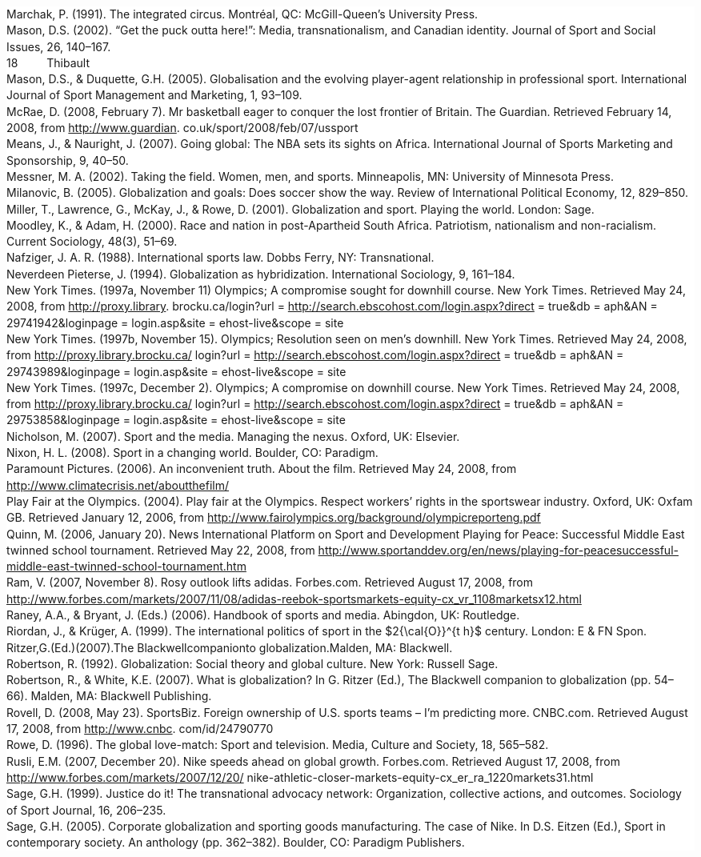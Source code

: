 Marchak, P. (1991). The integrated circus. Montréal, QC: McGill-Queen’s University Press.   
Mason, D.S. (2002). “Get the puck outta here!”: Media, transnationalism, and Canadian identity. Journal of Sport and Social Issues, 26, 140–167.   
18    Thibault   
Mason, D.S., & Duquette, G.H. (2005). Globalisation and the evolving player-agent relationship in professional sport. International Journal of Sport Management and Marketing, 1, 93–109.   
McRae, D. (2008, February 7). Mr basketball eager to conquer the lost frontier of Britain. The Guardian. Retrieved February 14, 2008, from http://www.guardian. co.uk/sport/2008/feb/07/ussport   
Means, J., & Nauright, J. (2007). Going global: The NBA sets its sights on Africa. International Journal of Sports Marketing and Sponsorship, 9, 40–50.   
Messner, M. A. (2002). Taking the field. Women, men, and sports. Minneapolis, MN: University of Minnesota Press.   
Milanovic, B. (2005). Globalization and goals: Does soccer show the way. Review of International Political Economy, 12, 829–850.   
Miller, T., Lawrence, G., McKay, J., & Rowe, D. (2001). Globalization and sport. Playing the world. London: Sage.   
Moodley, K., & Adam, H. (2000). Race and nation in post-Apartheid South Africa. Patriotism, nationalism and non-racialism. Current Sociology, 48(3), 51–69.   
Nafziger, J. A. R. (1988). International sports law. Dobbs Ferry, NY: Transnational.   
Neverdeen Pieterse, J. (1994). Globalization as hybridization. International Sociology, 9, 161–184.   
New York Times. (1997a, November 11) Olympics; A compromise sought for downhill course. New York Times. Retrieved May 24, 2008, from http://proxy.library. brocku.ca/login?url $=$ http://search.ebscohost.com/login.aspx?direct $=$ true&db $=$ aph&AN = 29741942&loginpage $=$ login.asp&site $=$ ehost-live&scope $=$ site   
New York Times. (1997b, November 15). Olympics; Resolution seen on men’s downhill. New York Times. Retrieved May 24, 2008, from http://proxy.library.brocku.ca/ login?url $=$ http://search.ebscohost.com/login.aspx?direct $=$ true&db $=$ aph&AN $=$ 29743989&loginpage $=$ login.asp&site $=$ ehost-live&scope $=$ site   
New York Times. (1997c, December 2). Olympics; A compromise on downhill course. New York Times. Retrieved May 24, 2008, from http://proxy.library.brocku.ca/ login?url $=$ http://search.ebscohost.com/login.aspx?direct $=$ true&db $=$ aph&AN $=$ 29753858&loginpage $=$ login.asp&site $=$ ehost-live&scope $=$ site   
Nicholson, M. (2007). Sport and the media. Managing the nexus. Oxford, UK: Elsevier.   
Nixon, H. L. (2008). Sport in a changing world. Boulder, CO: Paradigm.   
Paramount Pictures. (2006). An inconvenient truth. About the film. Retrieved May 24, 2008, from http://www.climatecrisis.net/aboutthefilm/   
Play Fair at the Olympics. (2004). Play fair at the Olympics. Respect workers’ rights in the sportswear industry. Oxford, UK: Oxfam GB. Retrieved January 12, 2006, from http://www.fairolympics.org/background/olympicreporteng.pdf   
Quinn, M. (2006, January 20). News International Platform on Sport and Development Playing for Peace: Successful Middle East twinned school tournament. Retrieved May 22, 2008, from http://www.sportanddev.org/en/news/playing-for-peacesuccessful-middle-east-twinned-school-tournament.htm   
Ram, V. (2007, November 8). Rosy outlook lifts adidas. Forbes.com. Retrieved August 17, 2008, from http://www.forbes.com/markets/2007/11/08/adidas-reebok-sportsmarkets-equity-cx_vr_1108marketsx12.html   
Raney, A.A., & Bryant, J. (Eds.) (2006). Handbook of sports and media. Abingdon, UK: Routledge.   
Riordan, J., & Krüger, A. (1999). The international politics of sport in the $2{\cal{O}}^{t h}$ century. London: E & FN Spon.   
Ritzer,G.(Ed.)(2007).The Blackwellcompanionto globalization.Malden, MA: Blackwell.   
Robertson, R. (1992). Globalization: Social theory and global culture. New York: Russell Sage.   
Robertson, R., & White, K.E. (2007). What is globalization? In G. Ritzer (Ed.), The Blackwell companion to globalization (pp. 54–66). Malden, MA: Blackwell Publishing.   
Rovell, D. (2008, May 23). SportsBiz. Foreign ownership of U.S. sports teams – I’m predicting more. CNBC.com. Retrieved August 17, 2008, from http://www.cnbc. com/id/24790770   
Rowe, D. (1996). The global love-match: Sport and television. Media, Culture and Society, 18, 565–582.   
Rusli, E.M. (2007, December 20). Nike speeds ahead on global growth. Forbes.com. Retrieved August 17, 2008, from http://www.forbes.com/markets/2007/12/20/ nike-athletic-closer-markets-equity-cx_er_ra_1220markets31.html   
Sage, G.H. (1999). Justice do it! The transnational advocacy network: Organization, collective actions, and outcomes. Sociology of Sport Journal, 16, 206–235.   
Sage, G.H. (2005). Corporate globalization and sporting goods manufacturing. The case of Nike. In D.S. Eitzen (Ed.), Sport in contemporary society. An anthology (pp. 362–382). Boulder, CO: Paradigm Publishers.   